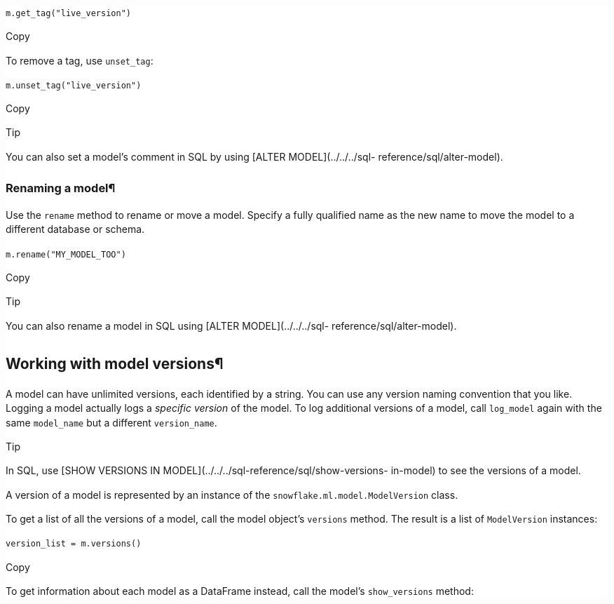     
    m.get_tag("live_version")
    

Copy

To remove a tag, use `unset_tag`:

    
    
    m.unset_tag("live_version")
    

Copy

Tip

You can also set a model’s comment in SQL by using [ALTER MODEL](../../../sql-
reference/sql/alter-model).

### Renaming a model¶

Use the `rename` method to rename or move a model. Specify a fully qualified
name as the new name to move the model to a different database or schema.

    
    
    m.rename("MY_MODEL_TOO")
    

Copy

Tip

You can also rename a model in SQL using [ALTER MODEL](../../../sql-
reference/sql/alter-model).

## Working with model versions¶

A model can have unlimited versions, each identified by a string. You can use
any version naming convention that you like. Logging a model actually logs a
_specific version_ of the model. To log additional versions of a model, call
`log_model` again with the same `model_name` but a different `version_name`.

Tip

In SQL, use [SHOW VERSIONS IN MODEL](../../../sql-reference/sql/show-versions-
in-model) to see the versions of a model.

A version of a model is represented by an instance of the
`snowflake.ml.model.ModelVersion` class.

To get a list of all the versions of a model, call the model object’s
`versions` method. The result is a list of `ModelVersion` instances:

    
    
    version_list = m.versions()
    

Copy

To get information about each model as a DataFrame instead, call the model’s
`show_versions` method:

